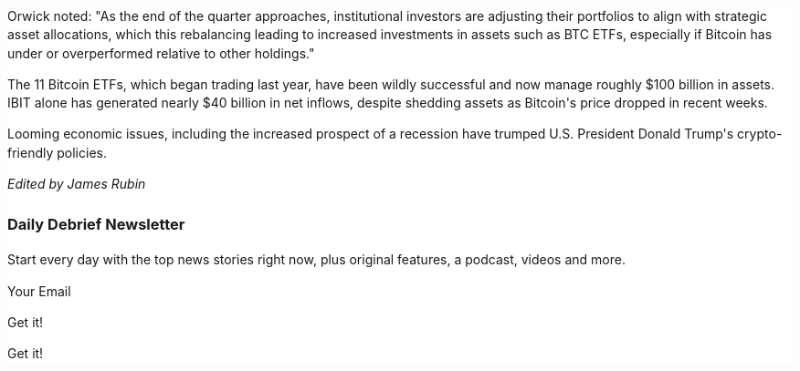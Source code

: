 Orwick noted: "As the end of the quarter approaches, institutional investors are adjusting their portfolios to align with strategic asset allocations, which this rebalancing leading to increased investments in assets such as BTC ETFs, especially if Bitcoin has under or overperformed relative to other holdings."

The 11 Bitcoin ETFs, which began trading last year, have been wildly successful and now manage roughly $100 billion in assets. IBIT alone has generated nearly $40 billion in net inflows, despite shedding assets as Bitcoin's price dropped in recent weeks.

Looming economic issues, including the increased prospect of a recession have trumped U.S. President Donald Trump's crypto-friendly policies.

_Edited by James Rubin_

### Daily Debrief Newsletter

Start every day with the top news stories right now, plus original features, a podcast, videos and more.

Your Email

Get it!

Get it!